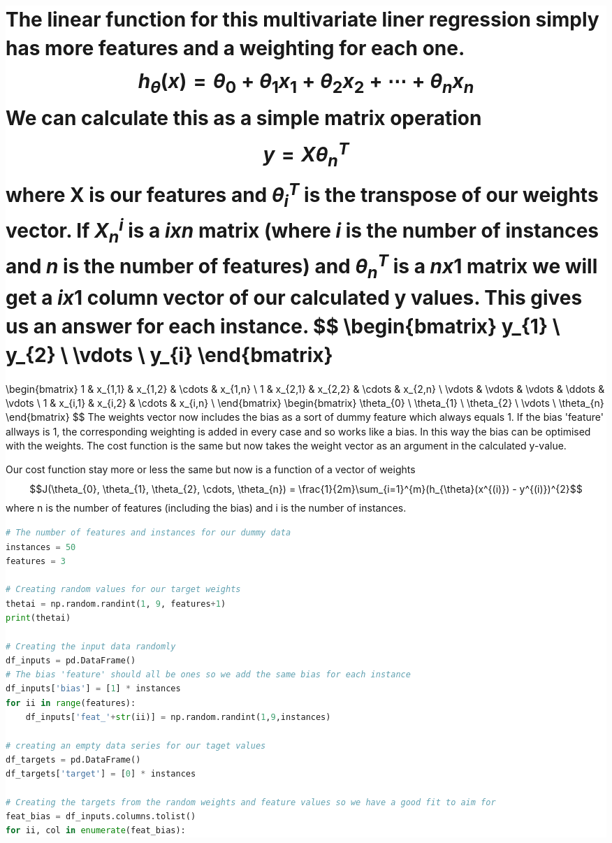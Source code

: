 The linear function for this multivariate liner regression simply has more features and a weighting for each one.
$$h_{\theta}(x) = \theta_{0} + \theta_{1}x_{1} + \theta_{2}x_{2} + \cdots + \theta_{n}x_{n}$$
We can calculate this as a simple matrix operation
$$y = X\theta_{n}^{T}$$
where X is our features and $\theta_{i}^{T}$ is the transpose of our weights vector. If $X_{n}^{{i}}$ is a $i x n$ matrix (where $i$ is the number of instances and $n$ is the number of features) and $\theta_{n}^{T}$ is a $n x 1$ matrix we will get a $i x 1$ column vector of our calculated y values. This gives us an answer for each instance.
$$
\begin{bmatrix}
y_{1} \\
y_{2} \\
\vdots \\
y_{i}
\end{bmatrix}
=
\begin{bmatrix}
1 & x_{1,1} & x_{1,2} & \cdots & x_{1,n} \\
1 & x_{2,1} & x_{2,2} & \cdots & x_{2,n} \\
\vdots & \vdots & \vdots & \ddots & \vdots \\
1 & x_{i,1} & x_{i,2} & \cdots & x_{i,n} \\
\end{bmatrix}
\begin{bmatrix}
\theta_{0} \\
\theta_{1} \\
\theta_{2} \\
\vdots \\
\theta_{n}
\end{bmatrix}
$$
The weights vector now includes the bias as a sort of dummy feature which always equals 1. If the bias 'feature' allways is 1, the corresponding weighting is added in every case and so works like a bias. In this way the bias can be optimised with the weights. The cost function is the same but now takes the weight vector as an argument in the calculated y-value.

Our cost function stay more or less the same but now is a function of a vector of weights
$$J(\theta_{0}, \theta_{1}, \theta_{2}, \cdots, \theta_{n}) = \frac{1}{2m}\sum_{i=1}^{m}(h_{\theta}(x^{(i)}) - y^{(i)})^{2}$$
where n is the number of features (including the bias) and i is the number of instances.


```python
# The number of features and instances for our dummy data
instances = 50
features = 3

# Creating random values for our target weights
thetai = np.random.randint(1, 9, features+1)
print(thetai)

# Creating the input data randomly
df_inputs = pd.DataFrame()
# The bias 'feature' should all be ones so we add the same bias for each instance
df_inputs['bias'] = [1] * instances
for ii in range(features):
    df_inputs['feat_'+str(ii)] = np.random.randint(1,9,instances)

# creating an empty data series for our taget values
df_targets = pd.DataFrame()
df_targets['target'] = [0] * instances

# Creating the targets from the random weights and feature values so we have a good fit to aim for
feat_bias = df_inputs.columns.tolist()
for ii, col in enumerate(feat_bias):
```